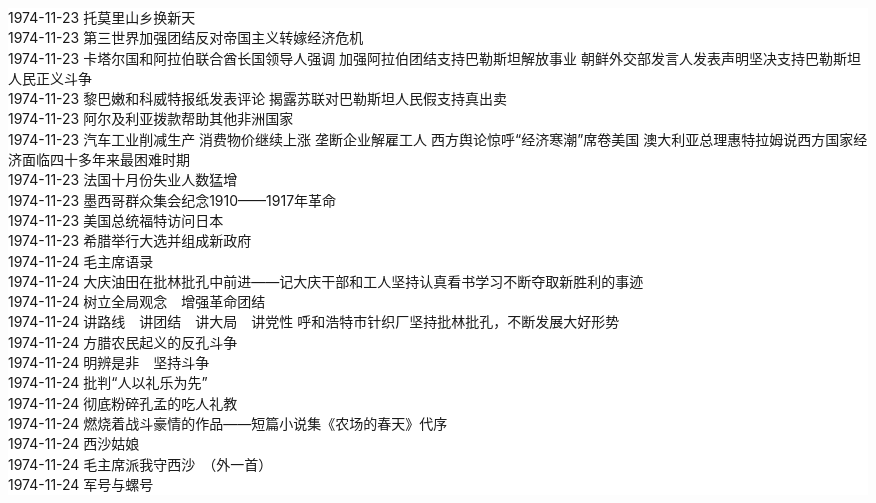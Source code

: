 1974-11-23 托莫里山乡换新天  
1974-11-23 第三世界加强团结反对帝国主义转嫁经济危机  
1974-11-23 卡塔尔国和阿拉伯联合酋长国领导人强调  加强阿拉伯团结支持巴勒斯坦解放事业  朝鲜外交部发言人发表声明坚决支持巴勒斯坦人民正义斗争  
1974-11-23 黎巴嫩和科威特报纸发表评论  揭露苏联对巴勒斯坦人民假支持真出卖  
1974-11-23 阿尔及利亚拨款帮助其他非洲国家  
1974-11-23 汽车工业削减生产  消费物价继续上涨  垄断企业解雇工人  西方舆论惊呼“经济寒潮”席卷美国  澳大利亚总理惠特拉姆说西方国家经济面临四十多年来最困难时期  
1974-11-23 法国十月份失业人数猛增  
1974-11-23 墨西哥群众集会纪念1910——1917年革命  
1974-11-23 美国总统福特访问日本  
1974-11-23 希腊举行大选并组成新政府  
1974-11-24 毛主席语录  
1974-11-24 大庆油田在批林批孔中前进——记大庆干部和工人坚持认真看书学习不断夺取新胜利的事迹  
1974-11-24 树立全局观念　增强革命团结  
1974-11-24 讲路线　讲团结　讲大局　讲党性  呼和浩特市针织厂坚持批林批孔，不断发展大好形势  
1974-11-24 方腊农民起义的反孔斗争  
1974-11-24 明辨是非　坚持斗争  
1974-11-24 批判“人以礼乐为先”  
1974-11-24 彻底粉碎孔孟的吃人礼教  
1974-11-24 燃烧着战斗豪情的作品——短篇小说集《农场的春天》代序  
1974-11-24 西沙姑娘  
1974-11-24 毛主席派我守西沙　（外一首）  
1974-11-24 军号与螺号  
